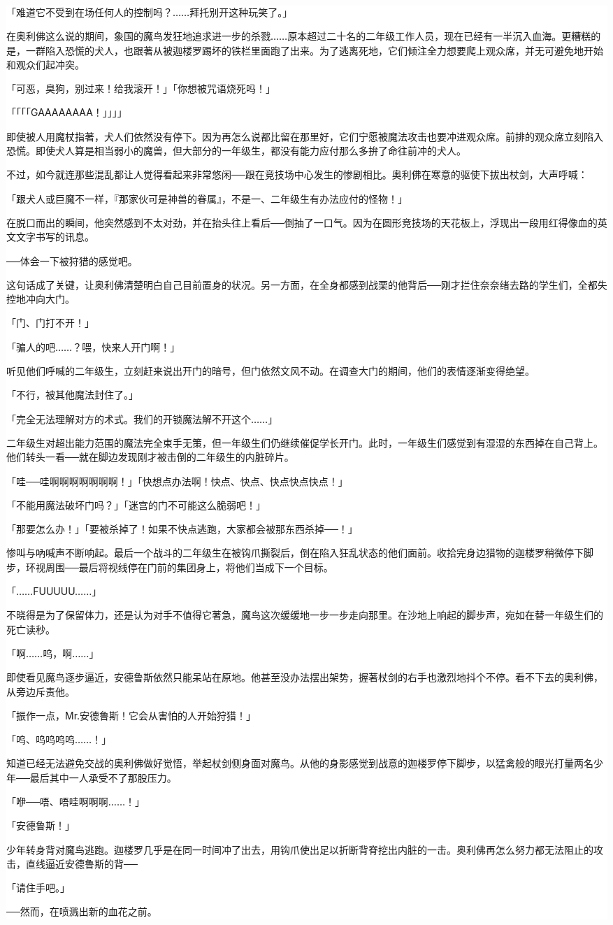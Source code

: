 「难道它不受到在场任何人的控制吗？……拜托别开这种玩笑了。」

在奥利佛这么说的期间，象国的魔鸟发狂地追求进一步的杀戮……原本超过二十名的二年级工作人员，现在已经有一半沉入血海。更糟糕的是，一群陷入恐慌的犬人，也跟著从被迦楼罗踢坏的铁栏里面跑了出来。为了逃离死地，它们倾注全力想要爬上观众席，并无可避免地开始和观众们起冲突。

「可恶，臭狗，别过来！给我滚开！」「你想被咒语烧死吗！」

「「「「GAAAAAAAA！」」」」

即使被人用魔杖指著，犬人们依然没有停下。因为再怎么说都比留在那里好，它们宁愿被魔法攻击也要冲进观众席。前排的观众席立刻陷入恐慌。即使犬人算是相当弱小的魔兽，但大部分的一年级生，都没有能力应付那么多拚了命往前冲的犬人。

不过，如今就连那些混乱都让人觉得看起来非常悠闲──跟在竞技场中心发生的惨剧相比。奥利佛在寒意的驱使下拔出杖剑，大声呼喊：

「跟犬人或巨魔不一样，『那家伙可是神兽的眷属』，不是一、二年级生有办法应付的怪物！」

在脱口而出的瞬间，他突然感到不太对劲，并在抬头往上看后──倒抽了一口气。因为在圆形竞技场的天花板上，浮现出一段用红得像血的英文文字书写的讯息。

──体会一下被狩猎的感觉吧。

这句话成了关键，让奥利佛清楚明白自己目前置身的状况。另一方面，在全身都感到战栗的他背后──刚才拦住奈奈绪去路的学生们，全都失控地冲向大门。

「门、门打不开！」

「骗人的吧……？喂，快来人开门啊！」

听见他们呼喊的二年级生，立刻赶来说出开门的暗号，但门依然文风不动。在调查大门的期间，他们的表情逐渐变得绝望。

「不行，被其他魔法封住了。」

「完全无法理解对方的术式。我们的开锁魔法解不开这个……」

二年级生对超出能力范围的魔法完全束手无策，但一年级生们仍继续催促学长开门。此时，一年级生们感觉到有湿湿的东西掉在自己背上。他们转头一看──就在脚边发现刚才被击倒的二年级生的内脏碎片。

「哇──哇啊啊啊啊啊啊啊！」「快想点办法啊！快点、快点、快点快点快点！」

「不能用魔法破坏门吗？」「迷宫的门不可能这么脆弱吧！」

「那要怎么办！」「要被杀掉了！如果不快点逃跑，大家都会被那东西杀掉──！」

惨叫与吶喊声不断响起。最后一个战斗的二年级生在被钩爪撕裂后，倒在陷入狂乱状态的他们面前。收拾完身边猎物的迦楼罗稍微停下脚步，环视周围──最后将视线停在门前的集团身上，将他们当成下一个目标。

「……FUUUUU……」

不晓得是为了保留体力，还是认为对手不值得它著急，魔鸟这次缓缓地一步一步走向那里。在沙地上响起的脚步声，宛如在替一年级生们的死亡读秒。

「啊……呜，啊……」

即使看见魔鸟逐步逼近，安德鲁斯依然只能呆站在原地。他甚至没办法摆出架势，握著杖剑的右手也激烈地抖个不停。看不下去的奥利佛，从旁边斥责他。

「振作一点，Mr.安德鲁斯！它会从害怕的人开始狩猎！」

「呜、呜呜呜呜……！」

知道已经无法避免交战的奥利佛做好觉悟，举起杖剑侧身面对魔鸟。从他的身影感觉到战意的迦楼罗停下脚步，以猛禽般的眼光打量两名少年──最后其中一人承受不了那股压力。

「咿──唔、唔哇啊啊啊……！」

「安德鲁斯！」

少年转身背对魔鸟逃跑。迦楼罗几乎是在同一时间冲了出去，用钩爪使出足以折断背脊挖出内脏的一击。奥利佛再怎么努力都无法阻止的攻击，直线逼近安德鲁斯的背──

「请住手吧。」

──然而，在喷溅出新的血花之前。
